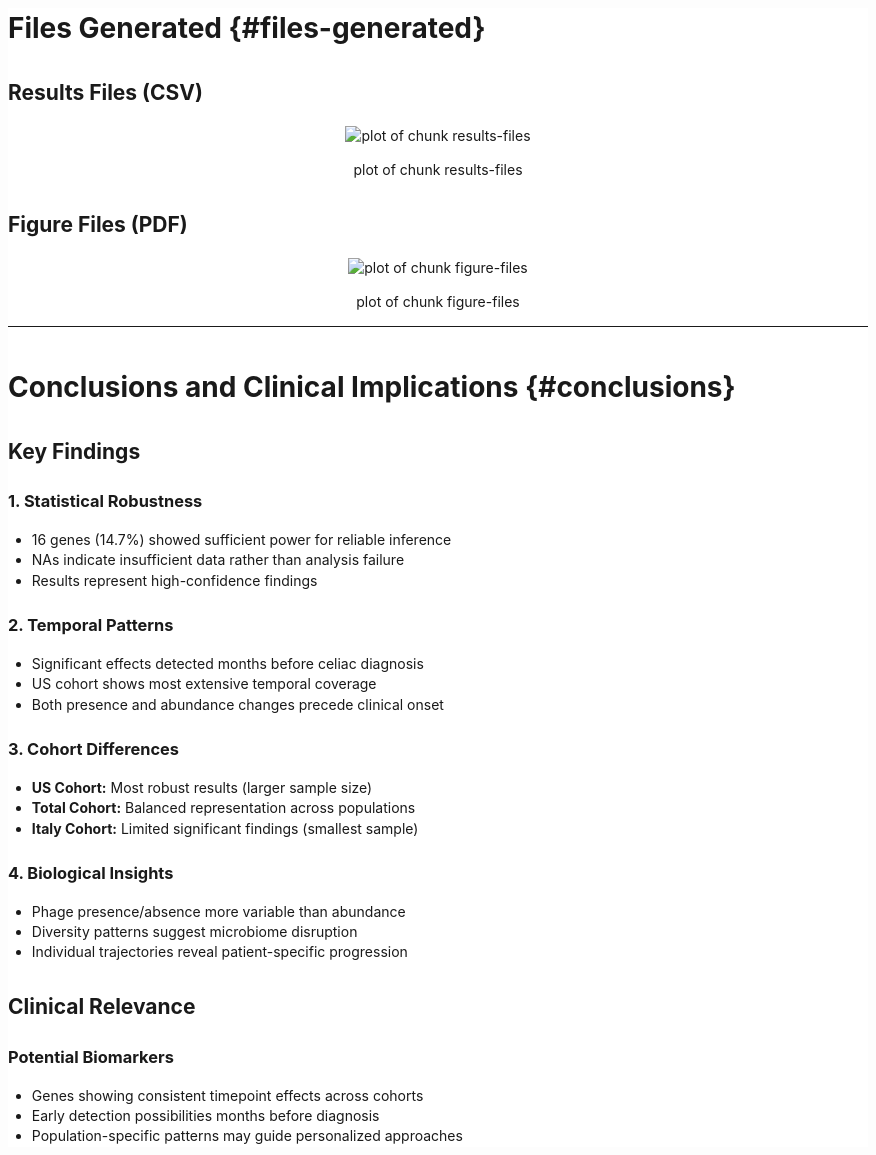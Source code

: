 
# Files Generated {#files-generated}

## Results Files (CSV)

<div class="figure" style="text-align: center">
<img src="figure/results-files-1.png" alt="plot of chunk results-files"  />
<p class="caption">plot of chunk results-files</p>
</div>

## Figure Files (PDF)

<div class="figure" style="text-align: center">
<img src="figure/figure-files-1.png" alt="plot of chunk figure-files"  />
<p class="caption">plot of chunk figure-files</p>
</div>

---

# Conclusions and Clinical Implications {#conclusions}

## Key Findings

### 1. **Statistical Robustness**
- 16 genes (14.7%) showed sufficient power for reliable inference
- NAs indicate insufficient data rather than analysis failure
- Results represent high-confidence findings

### 2. **Temporal Patterns**
- Significant effects detected months before celiac diagnosis
- US cohort shows most extensive temporal coverage
- Both presence and abundance changes precede clinical onset

### 3. **Cohort Differences**
- **US Cohort:** Most robust results (larger sample size)
- **Total Cohort:** Balanced representation across populations
- **Italy Cohort:** Limited significant findings (smallest sample)

### 4. **Biological Insights**
- Phage presence/absence more variable than abundance
- Diversity patterns suggest microbiome disruption
- Individual trajectories reveal patient-specific progression

## Clinical Relevance

### Potential Biomarkers
- Genes showing consistent timepoint effects across cohorts
- Early detection possibilities months before diagnosis
- Population-specific patterns may guide personalized approaches

